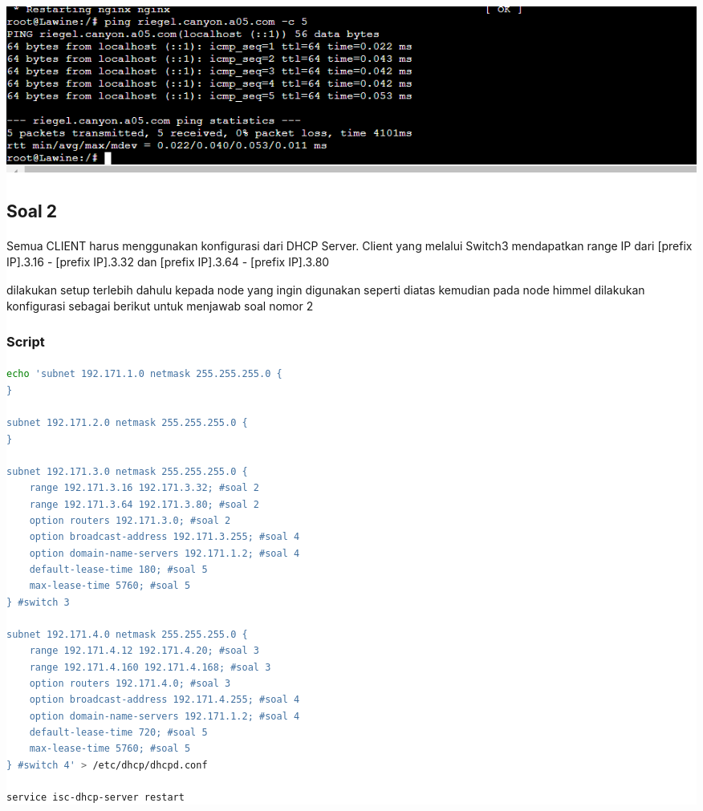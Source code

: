 ![alt text](https://github.com/ayyfuadh/Jarkom-Modul-3-A05-2023/blob/main/img/soal1-output2.png?raw=true)

## Soal 2

Semua CLIENT harus menggunakan konfigurasi dari DHCP Server. Client yang melalui Switch3 mendapatkan range IP dari [prefix IP].3.16 - [prefix IP].3.32 dan [prefix IP].3.64 - [prefix IP].3.80

dilakukan setup terlebih dahulu kepada node yang ingin digunakan seperti diatas kemudian pada node himmel dilakukan konfigurasi sebagai berikut untuk menjawab soal nomor 2

### Script

```sh
echo 'subnet 192.171.1.0 netmask 255.255.255.0 {
}

subnet 192.171.2.0 netmask 255.255.255.0 {
}

subnet 192.171.3.0 netmask 255.255.255.0 {
    range 192.171.3.16 192.171.3.32; #soal 2
    range 192.171.3.64 192.171.3.80; #soal 2
    option routers 192.171.3.0; #soal 2
    option broadcast-address 192.171.3.255; #soal 4
    option domain-name-servers 192.171.1.2; #soal 4
    default-lease-time 180; #soal 5
    max-lease-time 5760; #soal 5
} #switch 3

subnet 192.171.4.0 netmask 255.255.255.0 {
    range 192.171.4.12 192.171.4.20; #soal 3
    range 192.171.4.160 192.171.4.168; #soal 3
    option routers 192.171.4.0; #soal 3
    option broadcast-address 192.171.4.255; #soal 4
    option domain-name-servers 192.171.1.2; #soal 4
    default-lease-time 720; #soal 5
    max-lease-time 5760; #soal 5
} #switch 4' > /etc/dhcp/dhcpd.conf

service isc-dhcp-server restart
```
